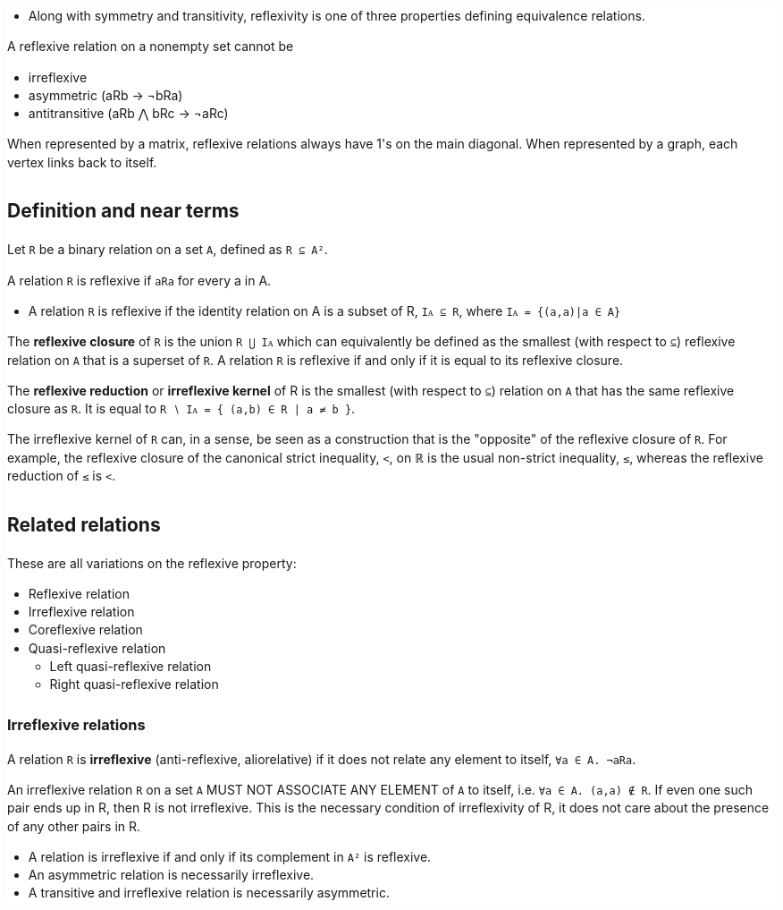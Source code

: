 + Along with symmetry and transitivity, reflexivity is one of three properties defining equivalence relations.

A reflexive relation on a nonempty set cannot be
- irreflexive
- asymmetric      (aRb -> ¬bRa)
- antitransitive  (aRb ⋀ bRc -> ¬aRc)


When represented by a matrix, reflexive relations always have 1's on the main diagonal. When represented by a graph, each vertex links back to itself.


## Definition and near terms

Let `R` be a binary relation on a set `A`, defined as `R ⊆ A²`.

A relation `R` is reflexive if `aRa` for every a in A.

+ A relation `R` is reflexive if the identity relation on A is a subset of R, `Iᴀ ⊆ R`, where `Iᴀ = {(a,a)|a ∈ A}`

The **reflexive closure** of `R` is the union `R ⋃ Iᴀ` which can equivalently be defined as the smallest (with respect to `⊆`) reflexive relation on `A` that is a superset of `R`. A relation `R` is reflexive if and only if it is equal to its reflexive closure.

The **reflexive reduction** or **irreflexive kernel** of R is the smallest (with respect to `⊆`) relation on `A` that has the same reflexive closure as `R`. It is equal to `R ∖ Iᴀ = { (a,b) ∈ R | a ≠ b }`.

The irreflexive kernel of `R` can, in a sense, be seen as a construction that is the "opposite" of the reflexive closure of `R`. For example, the reflexive closure of the canonical strict inequality, `<`, on ℝ is the usual non-strict inequality, `≤`, whereas the reflexive reduction of `≤` is `<`.

## Related relations

These are all variations on the reflexive property:
- Reflexive relation
- Irreflexive relation
- Coreflexive relation
- Quasi-reflexive relation
  - Left quasi-reflexive relation
  - Right quasi-reflexive relation


### Irreflexive relations

A relation `R` is **irreflexive** (anti-reflexive, aliorelative) if it does not relate any element to itself, `∀a ∈ A. ¬aRa`.

An irreflexive relation `R` on a set `A` MUST NOT ASSOCIATE ANY ELEMENT of `A` to itself, i.e. `∀a ∈ A. (a,a) ∉ R`. If even one such pair ends up in R, then R is not irreflexive. This is the necessary condition of irreflexivity of R, it does not care about the presence of any other pairs in R.

+ A relation is irreflexive if and only if its complement in `A²` is reflexive.
+ An asymmetric relation is necessarily irreflexive.
+ A transitive and irreflexive relation is necessarily asymmetric.
